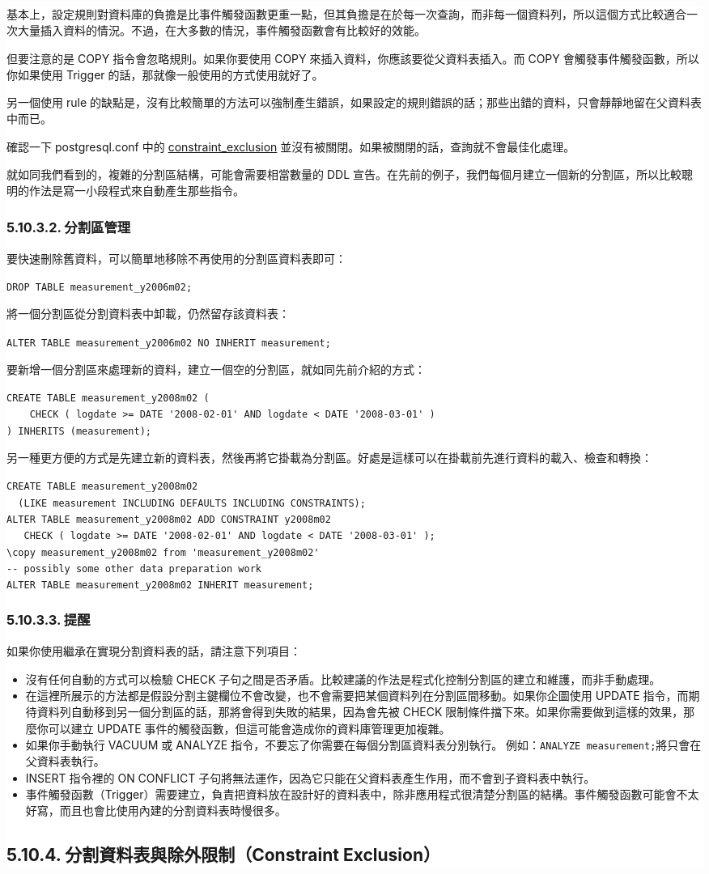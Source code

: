 基本上，設定規則對資料庫的負擔是比事件觸發函數更重一點，但其負擔是在於每一次查詢，而非每一個資料列，所以這個方式比較適合一次大量插入資料的情況。不過，在大多數的情況，事件觸發函數會有比較好的效能。

但要注意的是 COPY 指令會忽略規則。如果你要使用 COPY 來插入資料，你應該要從父資料表插入。而 COPY 會觸發事件觸發函數，所以你如果使用 Trigger 的話，那就像一般使用的方式使用就好了。

另一個使用 rule 的缺點是，沒有比較簡單的方法可以強制產生錯誤，如果設定的規則錯誤的話；那些出錯的資料，只會靜靜地留在父資料表中而已。

確認一下 postgresql.conf 中的 [constraint\_exclusion](https://github.com/pgsql-tw/documents/tree/a096b206440e1ac8cdee57e1ae7a74730f0ee146/iii-server-administration/server-configuration/197-query-planning.md) 並沒有被關閉。如果被關閉的話，查詢就不會最佳化處理。

就如同我們看到的，複雜的分割區結構，可能會需要相當數量的 DDL 宣告。在先前的例子，我們每個月建立一個新的分割區，所以比較聰明的作法是寫一小段程式來自動產生那些指令。

### 5.10.3.2. 分割區管理

要快速刪除舊資料，可以簡單地移除不再使用的分割區資料表即可：

```text
DROP TABLE measurement_y2006m02;
```

將一個分割區從分割資料表中卸載，仍然留存該資料表：

```text
ALTER TABLE measurement_y2006m02 NO INHERIT measurement;
```

要新增一個分割區來處理新的資料，建立一個空的分割區，就如同先前介紹的方式：

```text
CREATE TABLE measurement_y2008m02 (
    CHECK ( logdate >= DATE '2008-02-01' AND logdate < DATE '2008-03-01' )
) INHERITS (measurement);
```

另一種更方便的方式是先建立新的資料表，然後再將它掛載為分割區。好處是這樣可以在掛載前先進行資料的載入、檢查和轉換：

```text
CREATE TABLE measurement_y2008m02
  (LIKE measurement INCLUDING DEFAULTS INCLUDING CONSTRAINTS);
ALTER TABLE measurement_y2008m02 ADD CONSTRAINT y2008m02
   CHECK ( logdate >= DATE '2008-02-01' AND logdate < DATE '2008-03-01' );
\copy measurement_y2008m02 from 'measurement_y2008m02'
-- possibly some other data preparation work
ALTER TABLE measurement_y2008m02 INHERIT measurement;
```

### 5.10.3.3. 提醒

如果你使用繼承在實現分割資料表的話，請注意下列項目：

* 沒有任何自動的方式可以檢驗 CHECK 子句之間是否矛盾。比較建議的作法是程式化控制分割區的建立和維護，而非手動處理。
* 在這裡所展示的方法都是假設分割主鍵欄位不會改變，也不會需要把某個資料列在分割區間移動。如果你企圖使用 UPDATE 指令，而期待資料列自動移到另一個分割區的話，那將會得到失敗的結果，因為會先被 CHECK 限制條件擋下來。如果你需要做到這樣的效果，那麼你可以建立 UPDATE 事件的觸發函數，但這可能會造成你的資料庫管理更加複雜。
* 如果你手動執行 VACUUM 或 ANALYZE 指令，不要忘了你需要在每個分割區資料表分別執行。 例如：`ANALYZE measurement;`將只會在父資料表執行。
* INSERT 指令裡的 ON CONFLICT 子句將無法運作，因為它只能在父資料表產生作用，而不會到子資料表中執行。
* 事件觸發函數（Trigger）需要建立，負責把資料放在設計好的資料表中，除非應用程式很清楚分割區的結構。事件觸發函數可能會不太好寫，而且也會比使用內建的分割資料表時慢很多。

## 5.10.4. 分割資料表與除外限制（Constraint Exclusion）
